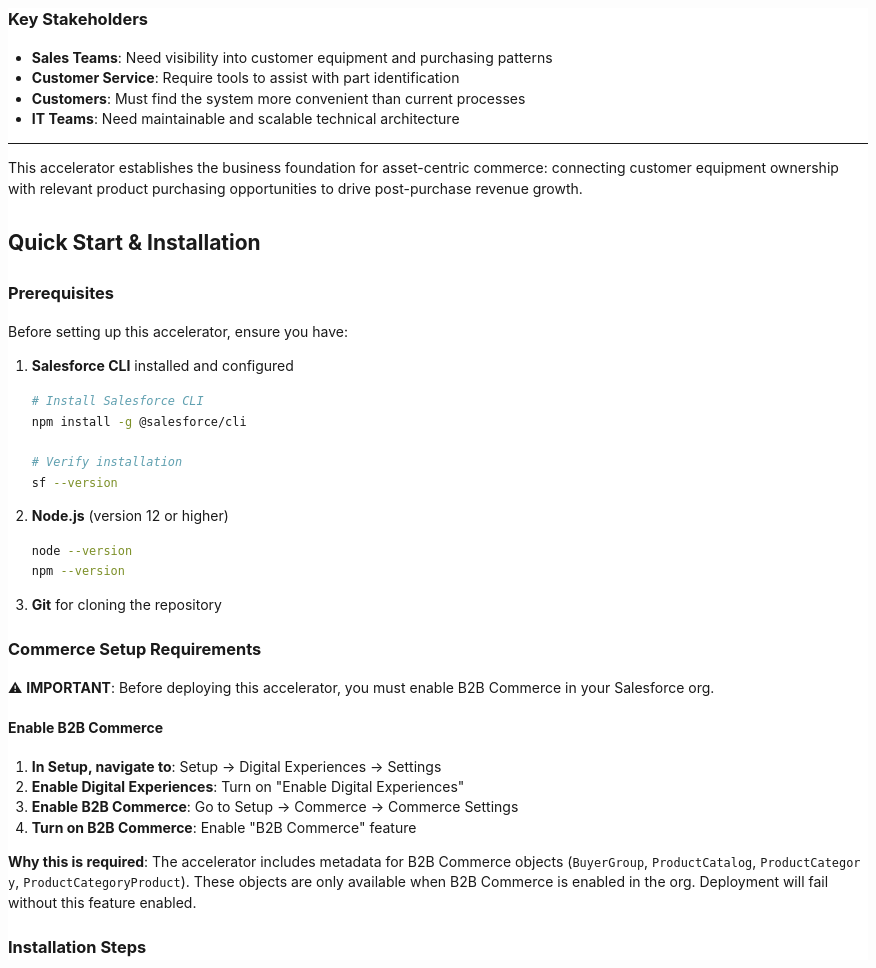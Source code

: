 ### Key Stakeholders

- **Sales Teams**: Need visibility into customer equipment and purchasing patterns
- **Customer Service**: Require tools to assist with part identification
- **Customers**: Must find the system more convenient than current processes
- **IT Teams**: Need maintainable and scalable technical architecture

---

This accelerator establishes the business foundation for asset-centric commerce: connecting customer equipment ownership with relevant product purchasing opportunities to drive post-purchase revenue growth.

## Quick Start & Installation

### Prerequisites

Before setting up this accelerator, ensure you have:

1. **Salesforce CLI** installed and configured

   ```bash
   # Install Salesforce CLI
   npm install -g @salesforce/cli

   # Verify installation
   sf --version
   ```

2. **Node.js** (version 12 or higher)

   ```bash
   node --version
   npm --version
   ```

3. **Git** for cloning the repository

### Commerce Setup Requirements

⚠️ **IMPORTANT**: Before deploying this accelerator, you must enable B2B Commerce in your Salesforce org.

#### Enable B2B Commerce

1. **In Setup, navigate to**: Setup → Digital Experiences → Settings
2. **Enable Digital Experiences**: Turn on "Enable Digital Experiences"
3. **Enable B2B Commerce**: Go to Setup → Commerce → Commerce Settings
4. **Turn on B2B Commerce**: Enable "B2B Commerce" feature

**Why this is required**: The accelerator includes metadata for B2B Commerce objects (`BuyerGroup`, `ProductCatalog`, `ProductCategory`, `ProductCategoryProduct`). These objects are only available when B2B Commerce is enabled in the org. Deployment will fail without this feature enabled.

### Installation Steps

